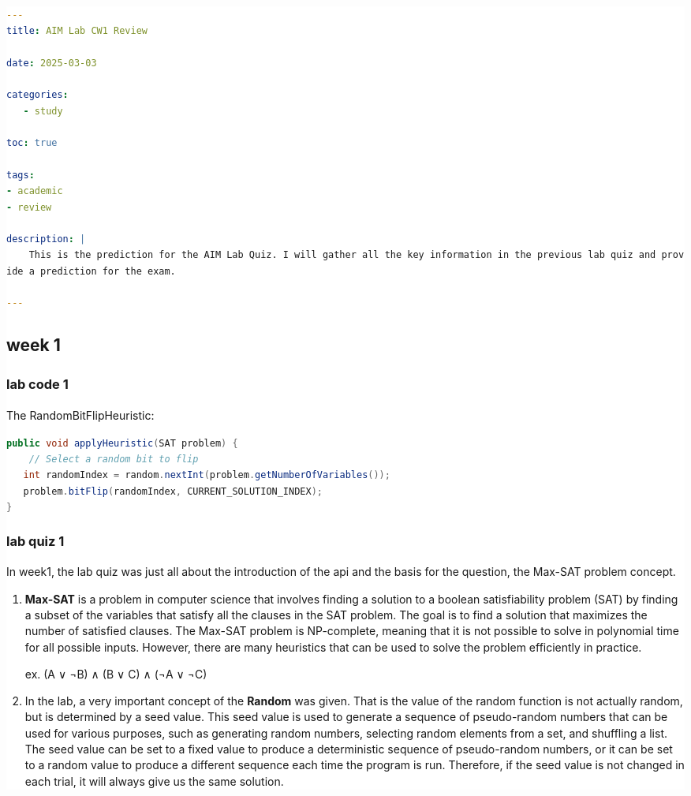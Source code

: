 ```yaml
---
title: AIM Lab CW1 Review

date: 2025-03-03

categories:
   - study

toc: true

tags:
- academic
- review

description: |
    This is the prediction for the AIM Lab Quiz. I will gather all the key information in the previous lab quiz and provide a prediction for the exam.

---
```




## week 1 

### lab code 1
The RandomBitFlipHeuristic:
```java
public void applyHeuristic(SAT problem) {
    // Select a random bit to flip
   int randomIndex = random.nextInt(problem.getNumberOfVariables());
   problem.bitFlip(randomIndex, CURRENT_SOLUTION_INDEX);
}
```

### lab quiz 1
In week1, the lab quiz was just all about the introduction of the api and the basis for the question, the Max-SAT problem concept.

1. **Max-SAT** is a problem in computer science that involves finding a solution to a boolean satisfiability problem (SAT) by finding a subset of the variables that satisfy all the clauses in the SAT problem. The goal is to find a solution that maximizes the number of satisfied clauses. The Max-SAT problem is NP-complete, meaning that it is not possible to solve in polynomial time for all possible inputs. However, there are many heuristics that can be used to solve the problem efficiently in practice.

   ex. (A ∨ ¬B) ∧ (B ∨ C) ∧ (¬A ∨ ¬C)

2. In the lab, a very important concept of the **Random** was given. That is the value of the random function is not actually random, but is determined by a seed value. This seed value is used to generate a sequence of pseudo-random numbers that can be used for various purposes, such as generating random numbers, selecting random elements from a set, and shuffling a list. The seed value can be set to a fixed value to produce a deterministic sequence of pseudo-random numbers, or it can be set to a random value to produce a different sequence each time the program is run. Therefore, if the seed value is not changed in each trial, it will always give us the same solution. 
